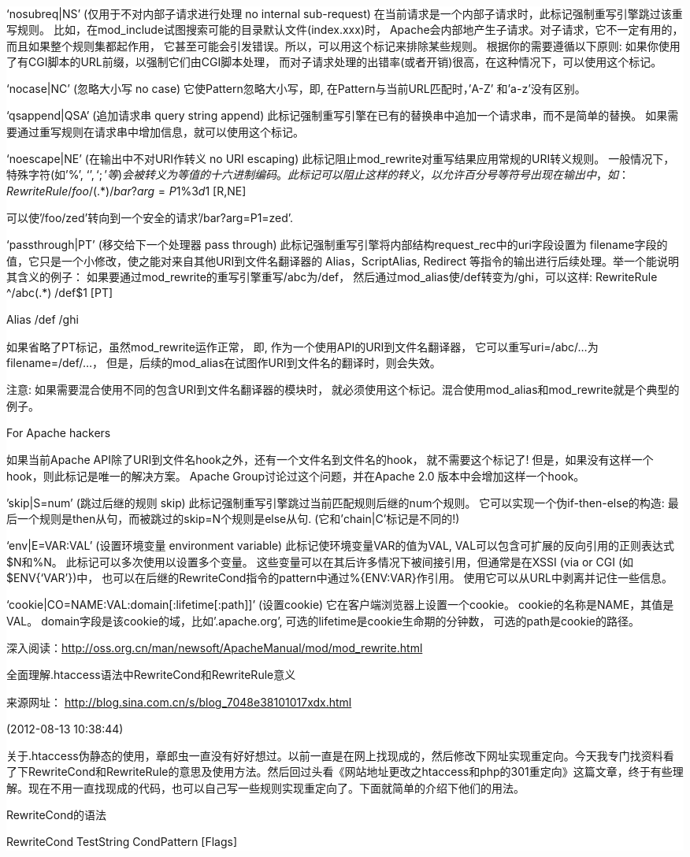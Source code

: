 ‘nosubreq|NS’ (仅用于不对内部子请求进行处理 no internal sub-request)
在当前请求是一个内部子请求时，此标记强制重写引擎跳过该重写规则。 比如，在mod_include试图搜索可能的目录默认文件(index.xxx)时， Apache会内部地产生子请求。对子请求，它不一定有用的，而且如果整个规则集都起作用， 它甚至可能会引发错误。所以，可以用这个标记来排除某些规则。 根据你的需要遵循以下原则: 如果你使用了有CGI脚本的URL前缀，以强制它们由CGI脚本处理， 而对子请求处理的出错率(或者开销)很高，在这种情况下，可以使用这个标记。

‘nocase|NC’ (忽略大小写 no case)
它使Pattern忽略大小写，即, 在Pattern与当前URL匹配时，’A-Z’ 和’a-z’没有区别。

‘qsappend|QSA’ (追加请求串 query string append)
此标记强制重写引擎在已有的替换串中追加一个请求串，而不是简单的替换。 如果需要通过重写规则在请求串中增加信息，就可以使用这个标记。

‘noescape|NE’ (在输出中不对URI作转义 no URI escaping)
此标记阻止mod_rewrite对重写结果应用常规的URI转义规则。 一般情况下，特殊字符(如’%’, ‘$’, ‘;’等)会被转义为等值的十六进制编码。 此标记可以阻止这样的转义，以允许百分号等符号出现在输出中，如： RewriteRule /foo/(.*) /bar?arg=P1\%3d$1 [R,NE]

可以使’/foo/zed’转向到一个安全的请求’/bar?arg=P1=zed’.

‘passthrough|PT’ (移交给下一个处理器 pass through)
此标记强制重写引擎将内部结构request_rec中的uri字段设置为 filename字段的值，它只是一个小修改，使之能对来自其他URI到文件名翻译器的 Alias，ScriptAlias, Redirect 等指令的输出进行后续处理。举一个能说明其含义的例子： 如果要通过mod_rewrite的重写引擎重写/abc为/def， 然后通过mod_alias使/def转变为/ghi，可以这样: RewriteRule ^/abc(.*) /def$1 [PT]

Alias /def /ghi

如果省略了PT标记，虽然mod_rewrite运作正常， 即, 作为一个使用API的URI到文件名翻译器， 它可以重写uri=/abc/…为filename=/def/…， 但是，后续的mod_alias在试图作URI到文件名的翻译时，则会失效。

注意: 如果需要混合使用不同的包含URI到文件名翻译器的模块时， 就必须使用这个标记。混合使用mod_alias和mod_rewrite就是个典型的例子。

For Apache hackers

如果当前Apache API除了URI到文件名hook之外，还有一个文件名到文件名的hook， 就不需要这个标记了! 但是，如果没有这样一个hook，则此标记是唯一的解决方案。 Apache Group讨论过这个问题，并在Apache 2.0 版本中会增加这样一个hook。

’skip|S=num’ (跳过后继的规则 skip)
此标记强制重写引擎跳过当前匹配规则后继的num个规则。 它可以实现一个伪if-then-else的构造: 最后一个规则是then从句，而被跳过的skip=N个规则是else从句. (它和’chain|C’标记是不同的!)

‘env|E=VAR:VAL’ (设置环境变量 environment variable)
此标记使环境变量VAR的值为VAL, VAL可以包含可扩展的反向引用的正则表达式$N和%N。 此标记可以多次使用以设置多个变量。 这些变量可以在其后许多情况下被间接引用，但通常是在XSSI (via or CGI (如 $ENV{‘VAR’})中， 也可以在后继的RewriteCond指令的pattern中通过%{ENV:VAR}作引用。 使用它可以从URL中剥离并记住一些信息。

‘cookie|CO=NAME:VAL:domain[:lifetime[:path]]’ (设置cookie)
它在客户端浏览器上设置一个cookie。 cookie的名称是NAME，其值是VAL。 domain字段是该cookie的域，比如’.apache.org’, 可选的lifetime是cookie生命期的分钟数， 可选的path是cookie的路径。

深入阅读：http://oss.org.cn/man/newsoft/ApacheManual/mod/mod_rewrite.html

全面理解.htaccess语法中RewriteCond和RewriteRule意义
 

来源网址： http://blog.sina.com.cn/s/blog_7048e38101017xdx.html

(2012-08-13 10:38:44)

关于.htaccess伪静态的使用，章郎虫一直没有好好想过。以前一直是在网上找现成的，然后修改下网址实现重定向。今天我专门找资料看了下RewriteCond和RewriteRule的意思及使用方法。然后回过头看《网站地址更改之htaccess和php的301重定向》这篇文章，终于有些理解。现在不用一直找现成的代码，也可以自己写一些规则实现重定向了。下面就简单的介绍下他们的用法。

RewriteCond的语法

RewriteCond TestString CondPattern [Flags]
